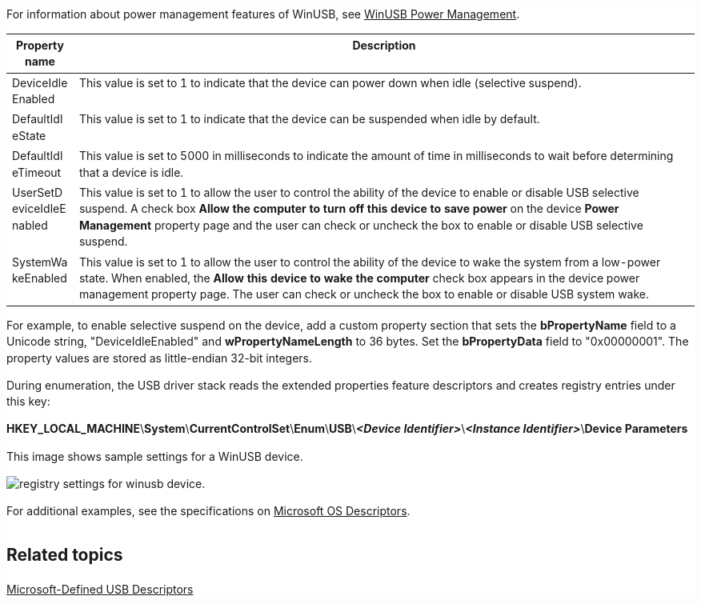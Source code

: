 For information about power management features of WinUSB, see [WinUSB Power Management](winusb-power-management.md).

| Property name            | Description                                                                                                                                                                                                                                                                                                                               |
|--------------------------|-------------------------------------------------------------------------------------------------------------------------------------------------------------------------------------------------------------------------------------------------------------------------------------------------------------------------------------------|
| DeviceIdleEnabled        | This value is set to 1 to indicate that the device can power down when idle (selective suspend).                                                                                                                                                                                                                                          |
| DefaultIdleState         | This value is set to 1 to indicate that the device can be suspended when idle by default.                                                                                                                                                                                                                                                 |
| DefaultIdleTimeout       | This value is set to 5000 in milliseconds to indicate the amount of time in milliseconds to wait before determining that a device is idle.                                                                                                                                                                                                |
| UserSetDeviceIdleEnabled | This value is set to 1 to allow the user to control the ability of the device to enable or disable USB selective suspend. A check box **Allow the computer to turn off this device to save power** on the device **Power Management** property page and the user can check or uncheck the box to enable or disable USB selective suspend. |
| SystemWakeEnabled        | This value is set to 1 to allow the user to control the ability of the device to wake the system from a low-power state. When enabled, the **Allow this device to wake the computer** check box appears in the device power management property page. The user can check or uncheck the box to enable or disable USB system wake.         |

 

For example, to enable selective suspend on the device, add a custom property section that sets the **bPropertyName** field to a Unicode string, "DeviceIdleEnabled" and **wPropertyNameLength** to 36 bytes. Set the **bPropertyData** field to "0x00000001". The property values are stored as little-endian 32-bit integers.

During enumeration, the USB driver stack reads the extended properties feature descriptors and creates registry entries under this key:

**HKEY\_LOCAL\_MACHINE**\\**System**\\**CurrentControlSet**\\**Enum**\\**USB**\\***&lt;Device Identifier&gt;***\\***&lt;Instance Identifier&gt;***\\**Device Parameters**

This image shows sample settings for a WinUSB device.

![registry settings for winusb device.](images/winusb-device-reg.png)

For additional examples, see the specifications on [Microsoft OS Descriptors](microsoft-defined-usb-descriptors.md).

## Related topics
[Microsoft-Defined USB Descriptors](microsoft-defined-usb-descriptors.md)